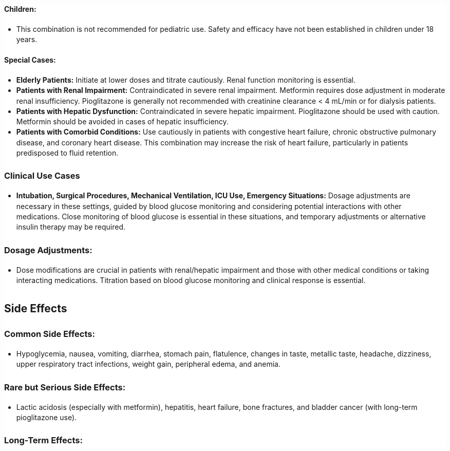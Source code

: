 
#### **Children:**

- This combination is not recommended for pediatric use.  Safety and efficacy have not been established in children under 18 years.



#### **Special Cases:**

- **Elderly Patients:** Initiate at lower doses and titrate cautiously. Renal function monitoring is essential.
- **Patients with Renal Impairment:**  Contraindicated in severe renal impairment.  Metformin requires dose adjustment in moderate renal insufficiency. Pioglitazone is generally not recommended with creatinine clearance < 4 mL/min or for dialysis patients.
- **Patients with Hepatic Dysfunction:** Contraindicated in severe hepatic impairment. Pioglitazone should be used with caution. Metformin should be avoided in cases of hepatic insufficiency.
- **Patients with Comorbid Conditions:**  Use cautiously in patients with congestive heart failure, chronic obstructive pulmonary disease, and coronary heart disease. This combination may increase the risk of heart failure, particularly in patients predisposed to fluid retention. 


### **Clinical Use Cases**

- **Intubation, Surgical Procedures, Mechanical Ventilation, ICU Use, Emergency Situations:** Dosage adjustments are necessary in these settings, guided by blood glucose monitoring and considering potential interactions with other medications. Close monitoring of blood glucose is essential in these situations, and temporary adjustments or alternative insulin therapy may be required.





### **Dosage Adjustments:**

- Dose modifications are crucial in patients with renal/hepatic impairment and those with other medical conditions or taking interacting medications. Titration based on blood glucose monitoring and clinical response is essential.


## **Side Effects**



### **Common Side Effects:**

- Hypoglycemia, nausea, vomiting, diarrhea, stomach pain, flatulence, changes in taste, metallic taste, headache, dizziness, upper respiratory tract infections, weight gain, peripheral edema, and anemia.


### **Rare but Serious Side Effects:**

- Lactic acidosis (especially with metformin),  hepatitis, heart failure, bone fractures, and bladder cancer (with long-term pioglitazone use).



### **Long-Term Effects:**
